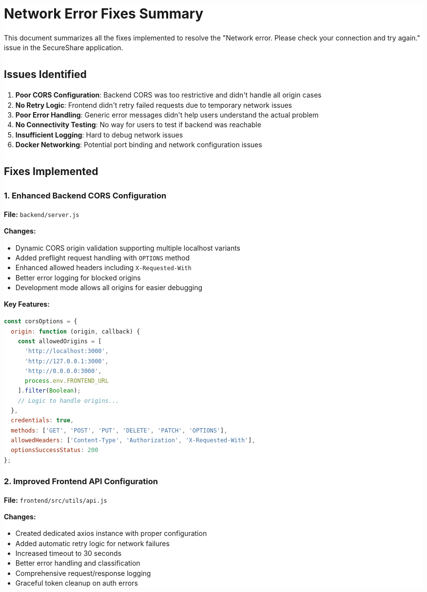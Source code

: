# Network Error Fixes Summary

This document summarizes all the fixes implemented to resolve the "Network error. Please check your connection and try again." issue in the SecureShare application.

## Issues Identified

1. **Poor CORS Configuration**: Backend CORS was too restrictive and didn't handle all origin cases
2. **No Retry Logic**: Frontend didn't retry failed requests due to temporary network issues
3. **Poor Error Handling**: Generic error messages didn't help users understand the actual problem
4. **No Connectivity Testing**: No way for users to test if backend was reachable
5. **Insufficient Logging**: Hard to debug network issues
6. **Docker Networking**: Potential port binding and network configuration issues

## Fixes Implemented

### 1. Enhanced Backend CORS Configuration

**File:** `backend/server.js`

**Changes:**
- Dynamic CORS origin validation supporting multiple localhost variants
- Added preflight request handling with `OPTIONS` method
- Enhanced allowed headers including `X-Requested-With`
- Better error logging for blocked origins
- Development mode allows all origins for easier debugging

**Key Features:**
```javascript
const corsOptions = {
  origin: function (origin, callback) {
    const allowedOrigins = [
      'http://localhost:3000',
      'http://127.0.0.1:3000',
      'http://0.0.0.0:3000',
      process.env.FRONTEND_URL
    ].filter(Boolean);
    // Logic to handle origins...
  },
  credentials: true,
  methods: ['GET', 'POST', 'PUT', 'DELETE', 'PATCH', 'OPTIONS'],
  allowedHeaders: ['Content-Type', 'Authorization', 'X-Requested-With'],
  optionsSuccessStatus: 200
};
```

### 2. Improved Frontend API Configuration

**File:** `frontend/src/utils/api.js`

**Changes:**
- Created dedicated axios instance with proper configuration
- Added automatic retry logic for network failures
- Increased timeout to 30 seconds
- Better error handling and classification
- Comprehensive request/response logging
- Graceful token cleanup on auth errors

